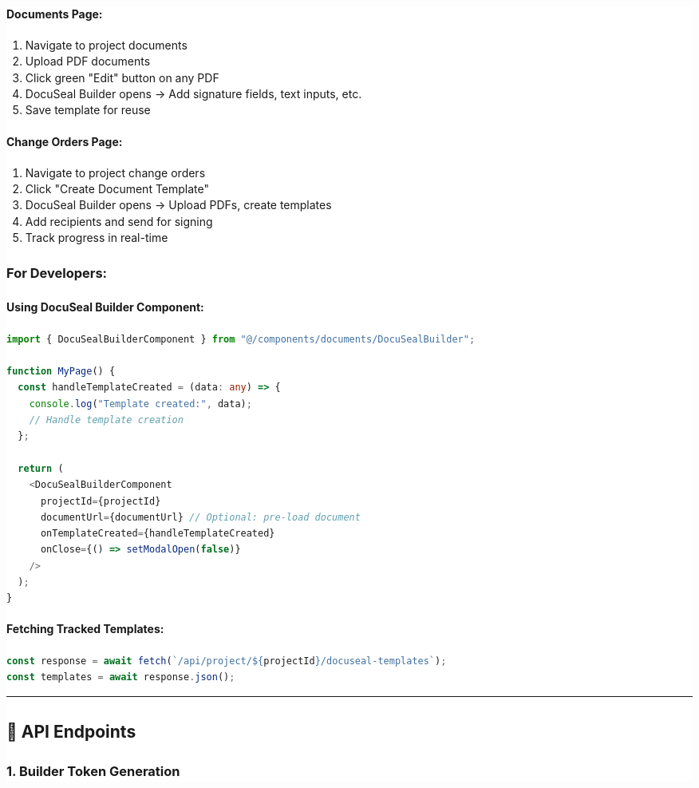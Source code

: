 #### **Documents Page:**

1. Navigate to project documents
2. Upload PDF documents
3. Click green "Edit" button on any PDF
4. DocuSeal Builder opens → Add signature fields, text inputs, etc.
5. Save template for reuse

#### **Change Orders Page:**

1. Navigate to project change orders
2. Click "Create Document Template"
3. DocuSeal Builder opens → Upload PDFs, create templates
4. Add recipients and send for signing
5. Track progress in real-time

### **For Developers:**

#### **Using DocuSeal Builder Component:**

```typescript
import { DocuSealBuilderComponent } from "@/components/documents/DocuSealBuilder";

function MyPage() {
  const handleTemplateCreated = (data: any) => {
    console.log("Template created:", data);
    // Handle template creation
  };

  return (
    <DocuSealBuilderComponent
      projectId={projectId}
      documentUrl={documentUrl} // Optional: pre-load document
      onTemplateCreated={handleTemplateCreated}
      onClose={() => setModalOpen(false)}
    />
  );
}
```

#### **Fetching Tracked Templates:**

```typescript
const response = await fetch(`/api/project/${projectId}/docuseal-templates`);
const templates = await response.json();
```

---

## 🔗 API Endpoints

### **1. Builder Token Generation**
